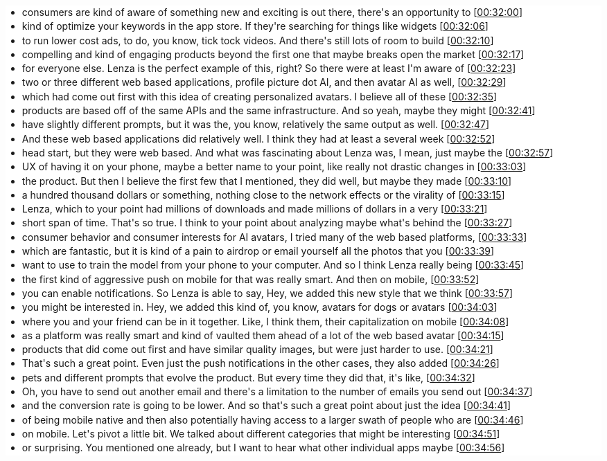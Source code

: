 *  consumers are kind of aware of something new and exciting is out there, there's an opportunity to [[00:32:00](https://www.youtube.com/watch?v=2cMZjG518eM&t=1920.16s)]
*  kind of optimize your keywords in the app store. If they're searching for things like widgets [[00:32:06](https://www.youtube.com/watch?v=2cMZjG518eM&t=1926.16s)]
*  to run lower cost ads, to do, you know, tick tock videos. And there's still lots of room to build [[00:32:10](https://www.youtube.com/watch?v=2cMZjG518eM&t=1930.96s)]
*  compelling and kind of engaging products beyond the first one that maybe breaks open the market [[00:32:17](https://www.youtube.com/watch?v=2cMZjG518eM&t=1937.52s)]
*  for everyone else. Lenza is the perfect example of this, right? So there were at least I'm aware of [[00:32:23](https://www.youtube.com/watch?v=2cMZjG518eM&t=1943.68s)]
*  two or three different web based applications, profile picture dot AI, and then avatar AI as well, [[00:32:29](https://www.youtube.com/watch?v=2cMZjG518eM&t=1949.28s)]
*  which had come out first with this idea of creating personalized avatars. I believe all of these [[00:32:35](https://www.youtube.com/watch?v=2cMZjG518eM&t=1955.52s)]
*  products are based off of the same APIs and the same infrastructure. And so yeah, maybe they might [[00:32:41](https://www.youtube.com/watch?v=2cMZjG518eM&t=1961.84s)]
*  have slightly different prompts, but it was the, you know, relatively the same output as well. [[00:32:47](https://www.youtube.com/watch?v=2cMZjG518eM&t=1967.6s)]
*  And these web based applications did relatively well. I think they had at least a several week [[00:32:52](https://www.youtube.com/watch?v=2cMZjG518eM&t=1972.24s)]
*  head start, but they were web based. And what was fascinating about Lenza was, I mean, just maybe the [[00:32:57](https://www.youtube.com/watch?v=2cMZjG518eM&t=1977.12s)]
*  UX of having it on your phone, maybe a better name to your point, like really not drastic changes in [[00:33:03](https://www.youtube.com/watch?v=2cMZjG518eM&t=1983.12s)]
*  the product. But then I believe the first few that I mentioned, they did well, but maybe they made [[00:33:10](https://www.youtube.com/watch?v=2cMZjG518eM&t=1990.0s)]
*  a hundred thousand dollars or something, nothing close to the network effects or the virality of [[00:33:15](https://www.youtube.com/watch?v=2cMZjG518eM&t=1995.9199999999998s)]
*  Lenza, which to your point had millions of downloads and made millions of dollars in a very [[00:33:21](https://www.youtube.com/watch?v=2cMZjG518eM&t=2001.92s)]
*  short span of time. That's so true. I think to your point about analyzing maybe what's behind the [[00:33:27](https://www.youtube.com/watch?v=2cMZjG518eM&t=2007.04s)]
*  consumer behavior and consumer interests for AI avatars, I tried many of the web based platforms, [[00:33:33](https://www.youtube.com/watch?v=2cMZjG518eM&t=2013.2s)]
*  which are fantastic, but it is kind of a pain to airdrop or email yourself all the photos that you [[00:33:39](https://www.youtube.com/watch?v=2cMZjG518eM&t=2019.28s)]
*  want to use to train the model from your phone to your computer. And so I think Lenza really being [[00:33:45](https://www.youtube.com/watch?v=2cMZjG518eM&t=2025.6s)]
*  the first kind of aggressive push on mobile for that was really smart. And then on mobile, [[00:33:52](https://www.youtube.com/watch?v=2cMZjG518eM&t=2032.24s)]
*  you can enable notifications. So Lenza is able to say, Hey, we added this new style that we think [[00:33:57](https://www.youtube.com/watch?v=2cMZjG518eM&t=2037.6799999999998s)]
*  you might be interested in. Hey, we added this kind of, you know, avatars for dogs or avatars [[00:34:03](https://www.youtube.com/watch?v=2cMZjG518eM&t=2043.4399999999998s)]
*  where you and your friend can be in it together. Like, I think them, their capitalization on mobile [[00:34:08](https://www.youtube.com/watch?v=2cMZjG518eM&t=2048.96s)]
*  as a platform was really smart and kind of vaulted them ahead of a lot of the web based avatar [[00:34:15](https://www.youtube.com/watch?v=2cMZjG518eM&t=2055.76s)]
*  products that did come out first and have similar quality images, but were just harder to use. [[00:34:21](https://www.youtube.com/watch?v=2cMZjG518eM&t=2061.2s)]
*  That's such a great point. Even just the push notifications in the other cases, they also added [[00:34:26](https://www.youtube.com/watch?v=2cMZjG518eM&t=2066.96s)]
*  pets and different prompts that evolve the product. But every time they did that, it's like, [[00:34:32](https://www.youtube.com/watch?v=2cMZjG518eM&t=2072.48s)]
*  Oh, you have to send out another email and there's a limitation to the number of emails you send out [[00:34:37](https://www.youtube.com/watch?v=2cMZjG518eM&t=2077.36s)]
*  and the conversion rate is going to be lower. And so that's such a great point about just the idea [[00:34:41](https://www.youtube.com/watch?v=2cMZjG518eM&t=2081.1200000000003s)]
*  of being mobile native and then also potentially having access to a larger swath of people who are [[00:34:46](https://www.youtube.com/watch?v=2cMZjG518eM&t=2086.0s)]
*  on mobile. Let's pivot a little bit. We talked about different categories that might be interesting [[00:34:51](https://www.youtube.com/watch?v=2cMZjG518eM&t=2091.76s)]
*  or surprising. You mentioned one already, but I want to hear what other individual apps maybe [[00:34:56](https://www.youtube.com/watch?v=2cMZjG518eM&t=2096.8s)]